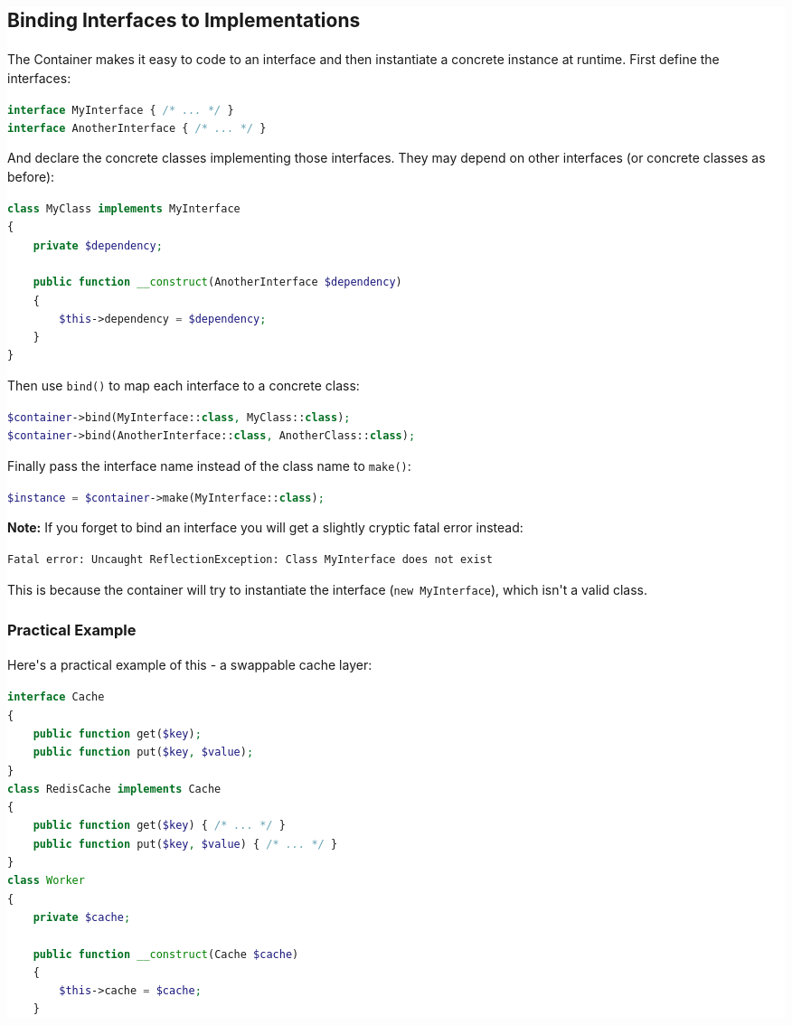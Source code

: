 ## Binding Interfaces to Implementations

The Container makes it easy to code to an interface and then  instantiate a concrete instance at runtime. First define the interfaces:

```php
interface MyInterface { /* ... */ }
interface AnotherInterface { /* ... */ }
```

And declare the concrete classes implementing those interfaces. They  may depend on other interfaces (or concrete classes as before):

```php
class MyClass implements MyInterface
{
    private $dependency;

    public function __construct(AnotherInterface $dependency)
    {
        $this->dependency = $dependency;
    }
}
```

Then use `bind()` to map each interface to a concrete class:

```php
$container->bind(MyInterface::class, MyClass::class);
$container->bind(AnotherInterface::class, AnotherClass::class);
```

Finally pass the interface name instead of the class name to `make()`:

```php
$instance = $container->make(MyInterface::class);
```

**Note:** If you forget to bind an interface you will get a slightly cryptic fatal error instead:

```
Fatal error: Uncaught ReflectionException: Class MyInterface does not exist
```

This is because the container will try to instantiate the interface (`new MyInterface`), which isn't a valid class.

### Practical Example

Here's a practical example of this - a swappable cache layer:

```php
interface Cache
{
    public function get($key);
    public function put($key, $value);
}
class RedisCache implements Cache
{
    public function get($key) { /* ... */ }
    public function put($key, $value) { /* ... */ }
}
class Worker
{
    private $cache;

    public function __construct(Cache $cache)
    {
        $this->cache = $cache;
    }
```